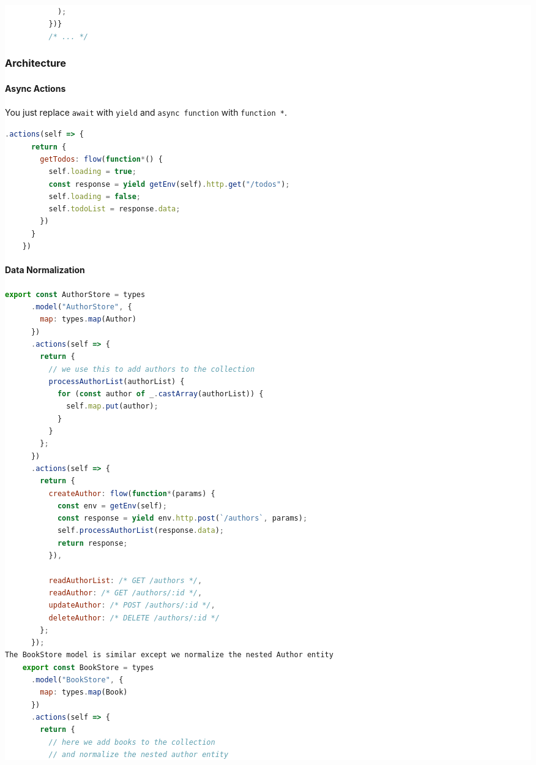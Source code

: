 ```jsx
            );
          })}
          /* ... */ 
```

### Architecture

#### Async Actions

You just replace `await` with `yield` and `async function` with `function *`. 

```jsx
.actions(self => {
      return {
        getTodos: flow(function*() {
          self.loading = true;
          const response = yield getEnv(self).http.get("/todos");
          self.loading = false;
          self.todoList = response.data;
        })
      }
    })
```

#### Data Normalization

```jsx
export const AuthorStore = types
      .model("AuthorStore", {
        map: types.map(Author)
      })
      .actions(self => {
        return {
          // we use this to add authors to the collection
          processAuthorList(authorList) {
            for (const author of _.castArray(authorList)) {
              self.map.put(author);
            }
          }
        };
      })
      .actions(self => {
        return {
          createAuthor: flow(function*(params) {
            const env = getEnv(self);
            const response = yield env.http.post(`/authors`, params);
            self.processAuthorList(response.data);
            return response;
          }),

          readAuthorList: /* GET /authors */,
          readAuthor: /* GET /authors/:id */,
          updateAuthor: /* POST /authors/:id */,
          deleteAuthor: /* DELETE /authors/:id */
        };
      });
The BookStore model is similar except we normalize the nested Author entity
    export const BookStore = types
      .model("BookStore", {
        map: types.map(Book)
      })
      .actions(self => {
        return {
          // here we add books to the collection 
          // and normalize the nested author entity
```